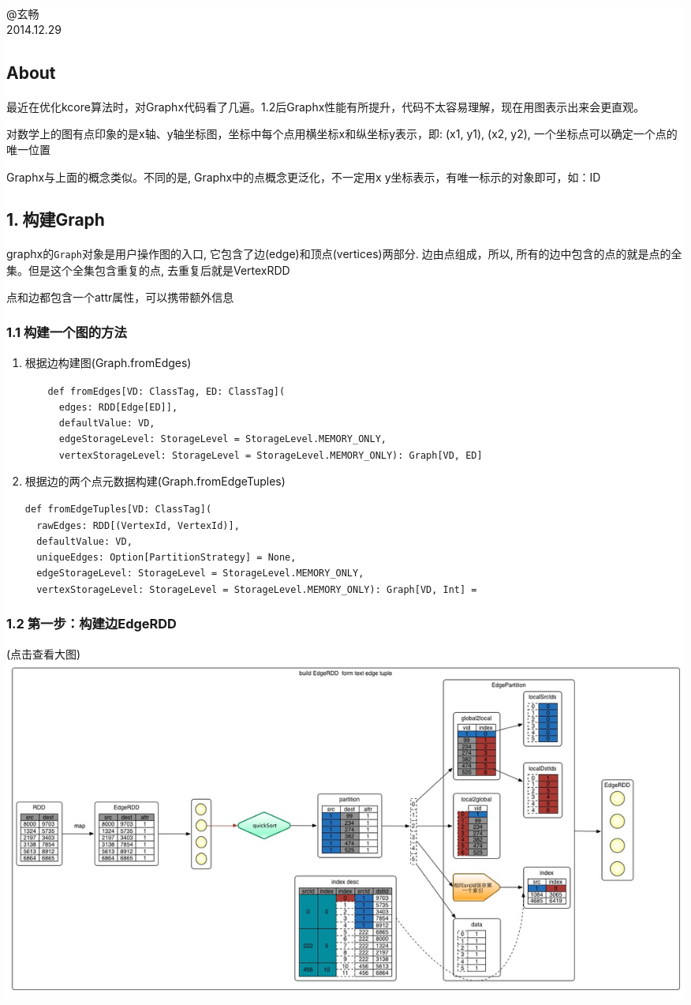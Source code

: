 
@玄畅    
2014.12.29

##		About
最近在优化kcore算法时，对Graphx代码看了几遍。1.2后Graphx性能有所提升，代码不太容易理解，现在用图表示出来会更直观。

对数学上的图有点印象的是x轴、y轴坐标图，坐标中每个点用横坐标x和纵坐标y表示，即: (x1, y1), (x2, y2), 一个坐标点可以确定一个点的唯一位置

Graphx与上面的概念类似。不同的是, Graphx中的点概念更泛化，不一定用x y坐标表示，有唯一标示的对象即可，如：ID

##		1.	构建Graph
graphx的`Graph`对象是用户操作图的入口, 它包含了边(edge)和顶点(vertices)两部分. 边由点组成，所以, 所有的边中包含的点的就是点的全集。但是这个全集包含重复的点, 去重复后就是VertexRDD

点和边都包含一个attr属性，可以携带额外信息

###	1.1 构建一个图的方法

1. 根据边构建图(Graph.fromEdges)
 
	```
		def fromEdges[VD: ClassTag, ED: ClassTag](
	      edges: RDD[Edge[ED]],
	      defaultValue: VD,
	      edgeStorageLevel: StorageLevel = StorageLevel.MEMORY_ONLY,
	      vertexStorageLevel: StorageLevel = StorageLevel.MEMORY_ONLY): Graph[VD, ED]
	```

2. 根据边的两个点元数据构建(Graph.fromEdgeTuples)

	```
	def fromEdgeTuples[VD: ClassTag](
	  rawEdges: RDD[(VertexId, VertexId)],
	  defaultValue: VD,
	  uniqueEdges: Option[PartitionStrategy] = None,
	  edgeStorageLevel: StorageLevel = StorageLevel.MEMORY_ONLY,
	  vertexStorageLevel: StorageLevel = StorageLevel.MEMORY_ONLY): Graph[VD, Int] =
	
	```

###	1.2	第一步：构建边EdgeRDD

(点击查看大图)   
![构建边EdgeRDD](img/graphx_build_edge.jpg "构建边EdgeRDD")